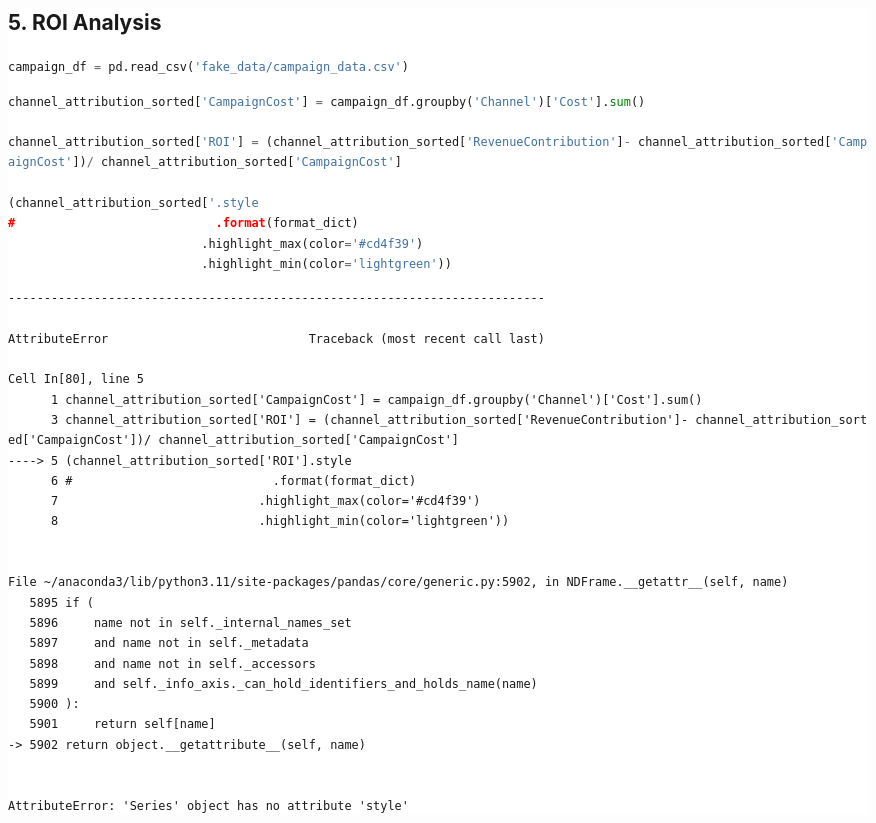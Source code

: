 </div>



## 5. ROI Analysis


```python
campaign_df = pd.read_csv('fake_data/campaign_data.csv')
```


```python
channel_attribution_sorted['CampaignCost'] = campaign_df.groupby('Channel')['Cost'].sum()

channel_attribution_sorted['ROI'] = (channel_attribution_sorted['RevenueContribution']- channel_attribution_sorted['CampaignCost'])/ channel_attribution_sorted['CampaignCost']

(channel_attribution_sorted['.style
#                            .format(format_dict)
                           .highlight_max(color='#cd4f39')
                           .highlight_min(color='lightgreen'))
```


    ---------------------------------------------------------------------------

    AttributeError                            Traceback (most recent call last)

    Cell In[80], line 5
          1 channel_attribution_sorted['CampaignCost'] = campaign_df.groupby('Channel')['Cost'].sum()
          3 channel_attribution_sorted['ROI'] = (channel_attribution_sorted['RevenueContribution']- channel_attribution_sorted['CampaignCost'])/ channel_attribution_sorted['CampaignCost']
    ----> 5 (channel_attribution_sorted['ROI'].style
          6 #                            .format(format_dict)
          7                            .highlight_max(color='#cd4f39')
          8                            .highlight_min(color='lightgreen'))


    File ~/anaconda3/lib/python3.11/site-packages/pandas/core/generic.py:5902, in NDFrame.__getattr__(self, name)
       5895 if (
       5896     name not in self._internal_names_set
       5897     and name not in self._metadata
       5898     and name not in self._accessors
       5899     and self._info_axis._can_hold_identifiers_and_holds_name(name)
       5900 ):
       5901     return self[name]
    -> 5902 return object.__getattribute__(self, name)


    AttributeError: 'Series' object has no attribute 'style'

